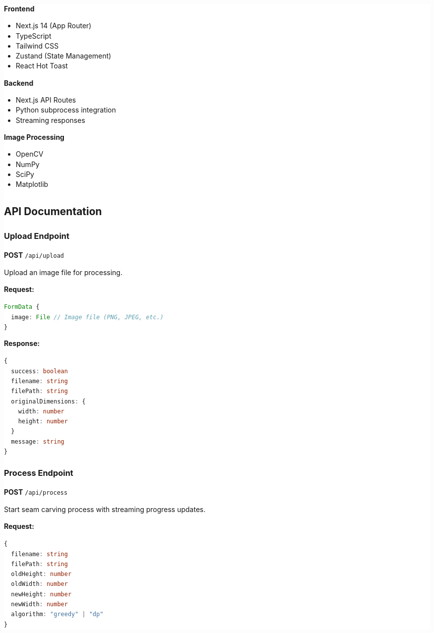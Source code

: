 **Frontend**
- Next.js 14 (App Router)
- TypeScript
- Tailwind CSS
- Zustand (State Management)
- React Hot Toast

**Backend**
- Next.js API Routes
- Python subprocess integration
- Streaming responses

**Image Processing**
- OpenCV
- NumPy
- SciPy
- Matplotlib

## API Documentation

### Upload Endpoint

**POST** `/api/upload`

Upload an image file for processing.

**Request:**
```typescript
FormData {
  image: File // Image file (PNG, JPEG, etc.)
}
```

**Response:**
```typescript
{
  success: boolean
  filename: string
  filePath: string
  originalDimensions: {
    width: number
    height: number
  }
  message: string
}
```

### Process Endpoint

**POST** `/api/process`

Start seam carving process with streaming progress updates.

**Request:**
```typescript
{
  filename: string
  filePath: string
  oldHeight: number
  oldWidth: number
  newHeight: number
  newWidth: number
  algorithm: "greedy" | "dp"
}
```
